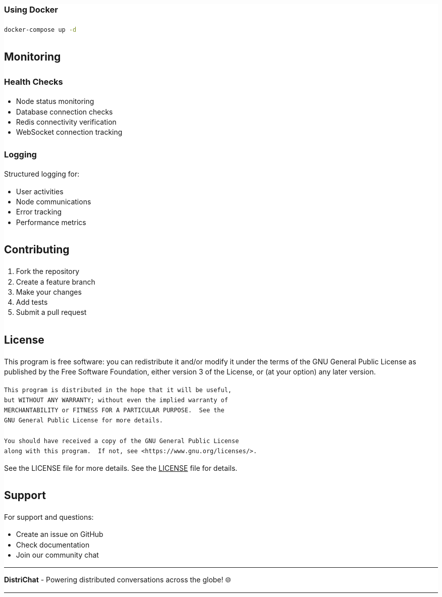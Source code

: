 ### Using Docker
```bash
docker-compose up -d
```


## Monitoring

### Health Checks
- Node status monitoring
- Database connection checks
- Redis connectivity verification
- WebSocket connection tracking

### Logging
Structured logging for:
- User activities
- Node communications
- Error tracking
- Performance metrics

## Contributing

1. Fork the repository
2. Create a feature branch
3. Make your changes
4. Add tests
5. Submit a pull request

## License

This program is free software: you can redistribute it and/or modify
    it under the terms of the GNU General Public License as published by
    the Free Software Foundation, either version 3 of the License, or
    (at your option) any later version.

    This program is distributed in the hope that it will be useful,
    but WITHOUT ANY WARRANTY; without even the implied warranty of
    MERCHANTABILITY or FITNESS FOR A PARTICULAR PURPOSE.  See the
    GNU General Public License for more details.

    You should have received a copy of the GNU General Public License
    along with this program.  If not, see <https://www.gnu.org/licenses/>.
    
  See the LICENSE file for more details. See the [LICENSE](LICENSE) file for details.

## Support

For support and questions:
- Create an issue on GitHub
- Check documentation
- Join our community chat

---

**DistriChat** - Powering distributed conversations across the globe! 🌐

---
